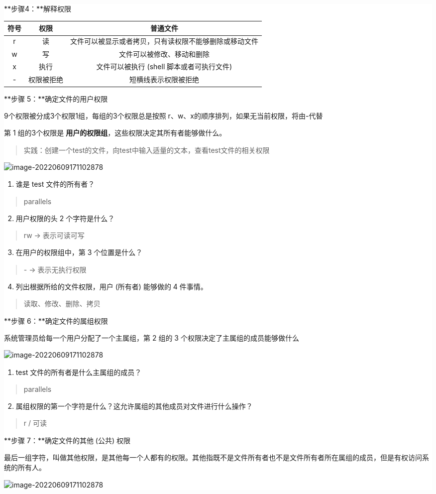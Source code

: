 

**步骤4：**解释权限

| 符号 |    权限    |                        普通文件                        |
| :--: | :--------: | :----------------------------------------------------: |
|  r   |     读     | 文件可以被显示或者拷贝，只有读权限不能够删除或移动文件 |
|  w   |     写     |               文件可以被修改、移动和删除               |
|  x   |    执行    |       文件可以被执行 (shell 脚本或者可执行文件)        |
|  -   | 权限被拒绝 |                  短横线表示权限被拒绝                  |



**步骤 5：**确定文件的用户权限

9个权限被分成3个权限1组，每组的3个权限总是按照 r、w、x的顺序排列，如果无当前权限，将由-代替

第 1 组的3个权限是 **用户的权限组**，这些权限决定其所有者能够做什么。

> 实践：创建一个test的文件，向test中输入适量的文本，查看test文件的相关权限

![image-20220609171102878](https://tva1.sinaimg.cn/large/e6c9d24ely1h323vqootgj21e6046wg0.jpg)

1. 谁是 test 文件的所有者？

> parallels

2. 用户权限的头 2 个字符是什么？

> rw → 表示可读可写

3. 在用户的权限组中，第 3 个位置是什么？

> \- → 表示无执行权限

4. 列出根据所给的文件权限，用户 (所有者) 能够做的 4 件事情。

> 读取、修改、删除、拷贝



**步骤 6：**确定文件的属组权限

系统管理员给每一个用户分配了一个主属组，第 2 组的 3 个权限决定了主属组的成员能够做什么

![image-20220609171102878](https://tva1.sinaimg.cn/large/e6c9d24ely1h323vqootgj21e6046wg0.jpg)

1) test 文件的所有者是什么主属组的成员？

> parallels

2. 属组权限的第一个字符是什么？这允许属组的其他成员对文件进行什么操作？

> r / 可读



**步骤 7：**确定文件的其他 (公共) 权限

最后一组字符，叫做其他权限，是其他每一个人都有的权限。其他指既不是文件所有者也不是文件所有者所在属组的成员，但是有权访问系统的所有人。 

![image-20220609171102878](https://tva1.sinaimg.cn/large/e6c9d24ely1h323vqootgj21e6046wg0.jpg)
